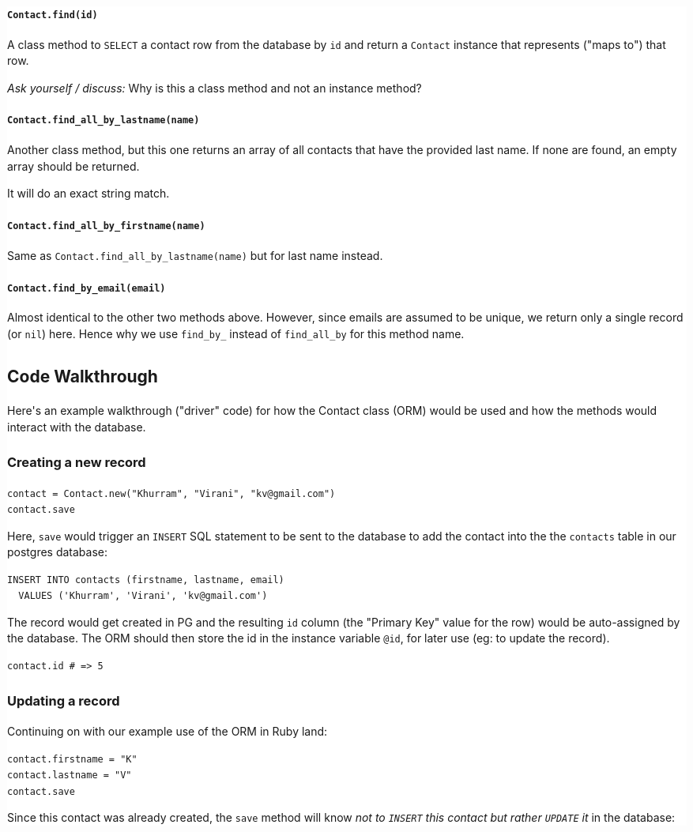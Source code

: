 #### `Contact.find(id)`

A class method to `SELECT` a contact row from the database by `id` and return a `Contact` instance that represents ("maps to") that row.

_Ask yourself / discuss:_ Why is this a class method and not an instance method?

#### `Contact.find_all_by_lastname(name)`

Another class method, but this one returns an array of all contacts that have the provided last name. If none are found, an empty array should be returned.

It will do an exact string match.

#### `Contact.find_all_by_firstname(name)`

Same as `Contact.find_all_by_lastname(name)` but for last name instead.

#### `Contact.find_by_email(email)`

Almost identical to the other two methods above. However, since emails are assumed to be unique, we return only a single record (or `nil`) here. Hence why we use `find_by_` instead of `find_all_by` for this method name.

## Code Walkthrough

Here's an example walkthrough ("driver" code) for how the Contact class (ORM) would be used and how the methods would interact with the database.

### Creating a new record

    contact = Contact.new("Khurram", "Virani", "kv@gmail.com")
    contact.save

Here, `save` would trigger an `INSERT` SQL statement to be sent to the database to add the contact into the the `contacts` table in our postgres database:

    INSERT INTO contacts (firstname, lastname, email)
      VALUES ('Khurram', 'Virani', 'kv@gmail.com')

The record would get created in PG and the resulting `id` column (the "Primary Key" value for the row) would be auto-assigned by the database. The ORM should then store the id in the instance variable `@id`, for later use (eg: to update the record).

    contact.id # => 5

### Updating a record

Continuing on with our example use of the ORM in Ruby land:

    contact.firstname = "K"
    contact.lastname = "V"
    contact.save

Since this contact was already created, the `save` method will know _not to `INSERT` this contact but rather `UPDATE` it_ in the database:
